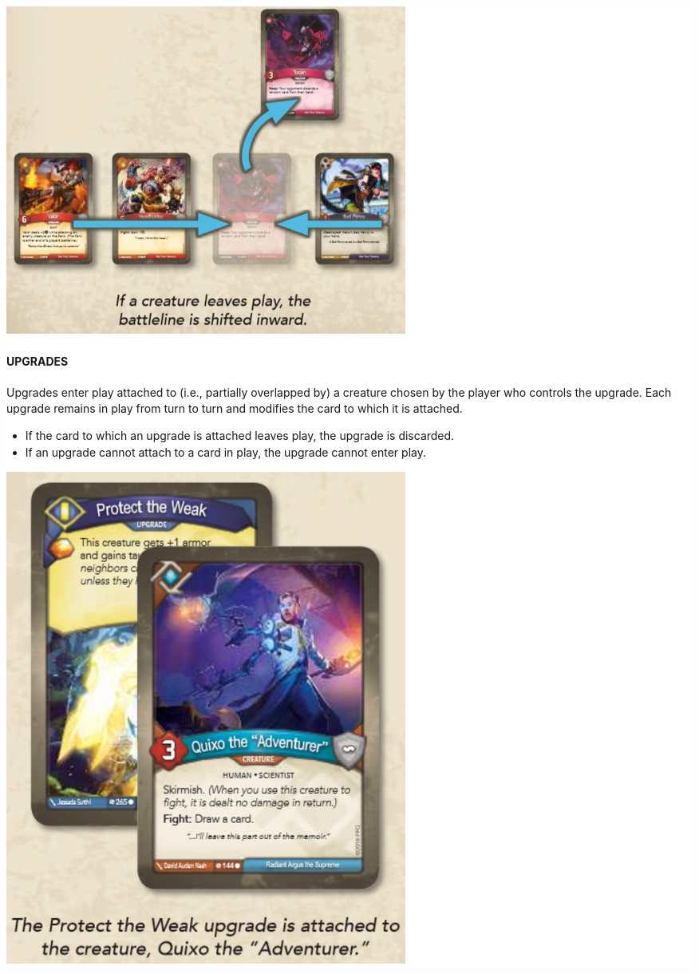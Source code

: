 ![If a creature leaves play, the battleline is shifted inward](img/shift-battleline.jpg)

#### UPGRADES

Upgrades enter play attached to (i.e., partially overlapped by) a creature
chosen by the player who controls the upgrade. Each upgrade remains in
play from turn to turn and modifies the card to which it is attached.

* If the card to which an upgrade is attached leaves play, the upgrade is discarded.
* If an upgrade cannot attach to a card in play, the upgrade cannot enter play.

![The Protect the Weak upgrade is attached to the creature, Quixo the “Adventurer.”](img/upgrades.jpg)
